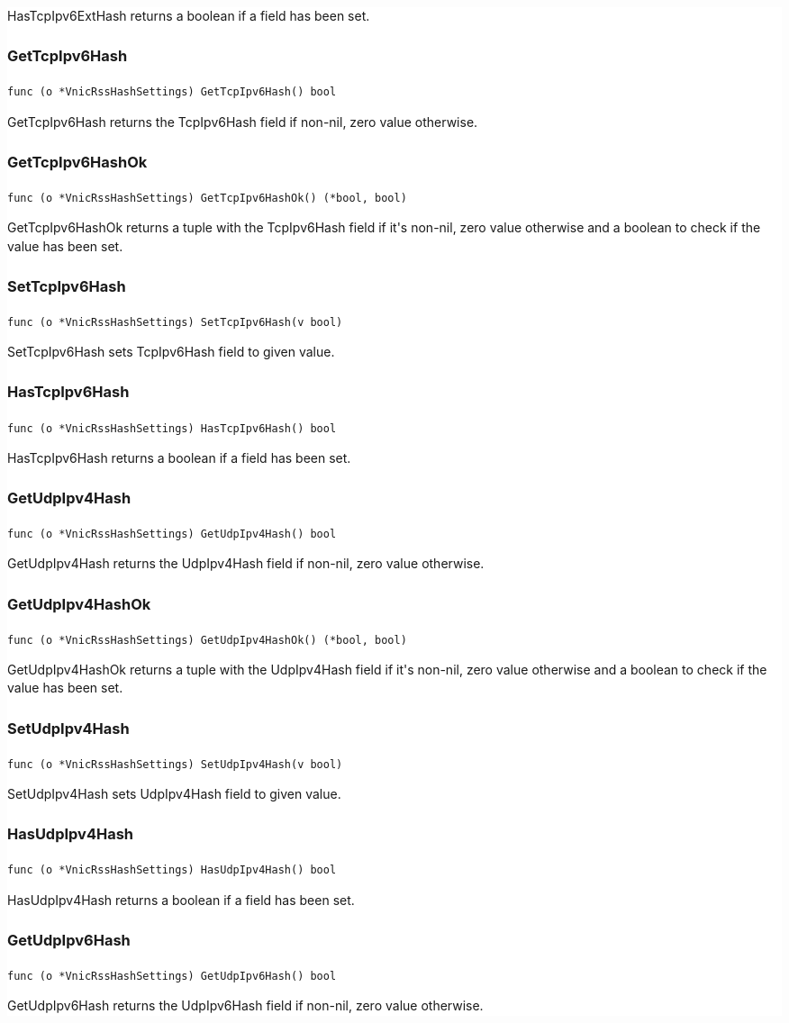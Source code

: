 HasTcpIpv6ExtHash returns a boolean if a field has been set.

### GetTcpIpv6Hash

`func (o *VnicRssHashSettings) GetTcpIpv6Hash() bool`

GetTcpIpv6Hash returns the TcpIpv6Hash field if non-nil, zero value otherwise.

### GetTcpIpv6HashOk

`func (o *VnicRssHashSettings) GetTcpIpv6HashOk() (*bool, bool)`

GetTcpIpv6HashOk returns a tuple with the TcpIpv6Hash field if it's non-nil, zero value otherwise
and a boolean to check if the value has been set.

### SetTcpIpv6Hash

`func (o *VnicRssHashSettings) SetTcpIpv6Hash(v bool)`

SetTcpIpv6Hash sets TcpIpv6Hash field to given value.

### HasTcpIpv6Hash

`func (o *VnicRssHashSettings) HasTcpIpv6Hash() bool`

HasTcpIpv6Hash returns a boolean if a field has been set.

### GetUdpIpv4Hash

`func (o *VnicRssHashSettings) GetUdpIpv4Hash() bool`

GetUdpIpv4Hash returns the UdpIpv4Hash field if non-nil, zero value otherwise.

### GetUdpIpv4HashOk

`func (o *VnicRssHashSettings) GetUdpIpv4HashOk() (*bool, bool)`

GetUdpIpv4HashOk returns a tuple with the UdpIpv4Hash field if it's non-nil, zero value otherwise
and a boolean to check if the value has been set.

### SetUdpIpv4Hash

`func (o *VnicRssHashSettings) SetUdpIpv4Hash(v bool)`

SetUdpIpv4Hash sets UdpIpv4Hash field to given value.

### HasUdpIpv4Hash

`func (o *VnicRssHashSettings) HasUdpIpv4Hash() bool`

HasUdpIpv4Hash returns a boolean if a field has been set.

### GetUdpIpv6Hash

`func (o *VnicRssHashSettings) GetUdpIpv6Hash() bool`

GetUdpIpv6Hash returns the UdpIpv6Hash field if non-nil, zero value otherwise.
